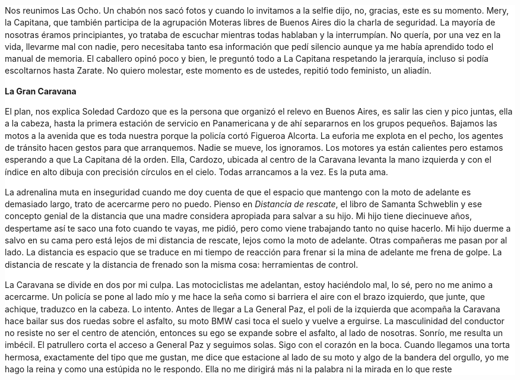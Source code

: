 

 Nos
reunimos Las Ocho. Un chabón nos sacó fotos y cuando lo invitamos a
la selfie dijo, no, gracias, este es su momento. Mery, la Capitana,
que también participa de la agrupación Moteras libres de Buenos
Aires dio la charla de seguridad. La mayoría de nosotras éramos
principiantes, yo trataba de escuchar mientras todas hablaban y la
interrumpían. No quería, por una vez en la vida, llevarme mal con
nadie, pero necesitaba tanto esa información que pedí silencio
aunque ya me había aprendido todo el manual de memoria. El caballero
opinó poco y bien, le preguntó todo a La Capitana respetando la
jerarquía, incluso si podía escoltarnos hasta Zarate. No quiero
molestar, este momento es de ustedes, repitió todo feministo, un
aliadín. 


**La
Gran Caravana**


El
plan, nos explica Soledad Cardozo que es la persona que organizó el
relevo en Buenos Aires, es salir las cien y pico juntas, ella a la
cabeza, hasta la primera estación de servicio en Panamericana y de
ahí separarnos en los grupos pequeños. Bajamos las motos a la
avenida que es toda nuestra porque la policía cortó Figueroa
Alcorta. La euforia me explota en el pecho, los agentes de tránsito
hacen gestos para que arranquemos. Nadie se mueve, los ignoramos. Los
motores ya están calientes pero estamos esperando a que La Capitana
dé la orden. Ella, Cardozo, ubicada al centro de la Caravana levanta
la mano izquierda y con el índice en alto dibuja con precisión
círculos en el cielo. Todas arrancamos a la vez. Es la puta ama.


La
adrenalina muta en inseguridad cuando me doy cuenta de que el espacio
que mantengo con la moto de adelante es demasiado largo, trato de
acercarme pero no puedo. Pienso en *Distancia de rescate*, el libro de
Samanta Schweblin y ese concepto genial de la distancia que una madre
considera apropiada para salvar a su hijo. Mi hijo tiene diecinueve
años, despertame así te saco una foto cuando te vayas, me pidió,
pero como viene trabajando tanto no quise hacerlo. Mi hijo duerme a
salvo en su cama pero está lejos de mi distancia de rescate, lejos
como la moto de adelante. Otras compañeras me pasan por al lado. La
distancia es espacio que se traduce en mi tiempo de reacción para
frenar si la mina de adelante me frena de golpe. La distancia de
rescate y la distancia de frenado son la misma cosa: herramientas de
control. 



La
Caravana se divide en dos por mi culpa. Las motociclistas me
adelantan, estoy haciéndolo mal, lo sé, pero no me animo a
acercarme. Un policía se pone al lado mío y me hace la seña como
si barriera el aire con el brazo izquierdo, que junte, que achique,
traduzco en la cabeza. Lo intento. Antes de llegar a La General Paz,
el poli de la izquierda que acompaña la Caravana hace bailar sus dos
ruedas sobre el asfalto, su moto BMW casi toca el suelo y vuelve a
erguirse. La masculinidad del conductor no resiste no ser el centro
de atención, entonces su ego se expande sobre el asfalto, al lado de
nosotras. Sonrío, me resulta un imbécil. El patrullero corta el
acceso a General Paz y seguimos solas. Sigo con el corazón en la
boca. Cuando llegamos una torta hermosa, exactamente del tipo que me
gustan, me dice que estacione al lado de su moto y algo de la bandera
del orgullo, yo me hago la reina y como una estúpida no le respondo.
Ella no me dirigirá más ni la palabra ni la mirada en lo que reste